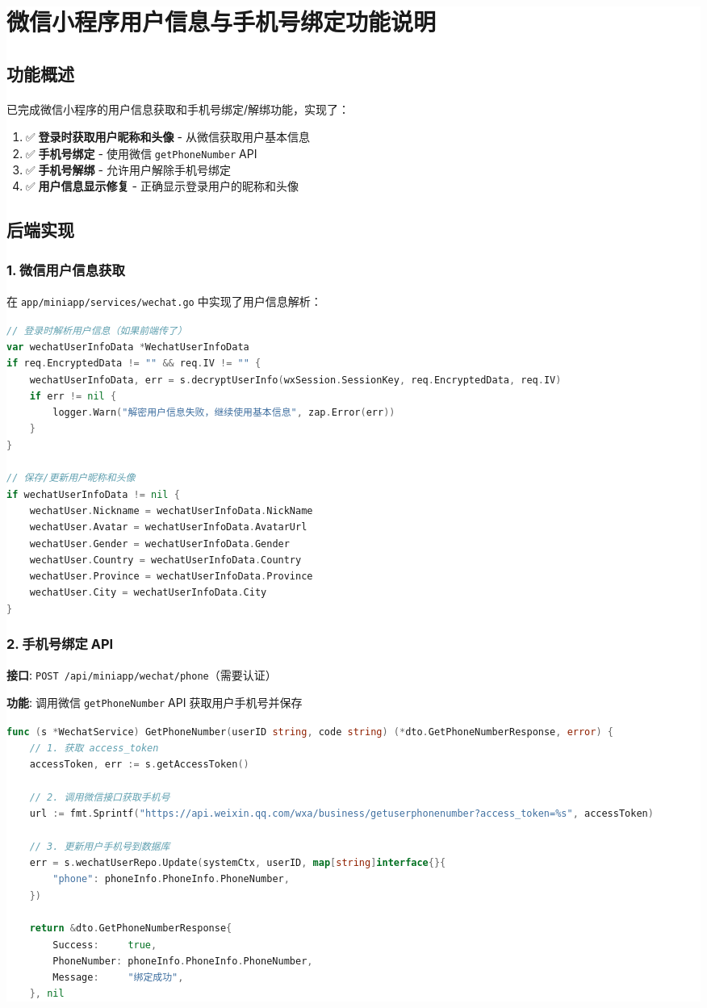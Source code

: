 # 微信小程序用户信息与手机号绑定功能说明

## 功能概述

已完成微信小程序的用户信息获取和手机号绑定/解绑功能，实现了：

1. ✅ **登录时获取用户昵称和头像** - 从微信获取用户基本信息
2. ✅ **手机号绑定** - 使用微信 `getPhoneNumber` API
3. ✅ **手机号解绑** - 允许用户解除手机号绑定
4. ✅ **用户信息显示修复** - 正确显示登录用户的昵称和头像

## 后端实现

### 1. 微信用户信息获取

在 `app/miniapp/services/wechat.go` 中实现了用户信息解析：

```go
// 登录时解析用户信息（如果前端传了）
var wechatUserInfoData *WechatUserInfoData
if req.EncryptedData != "" && req.IV != "" {
    wechatUserInfoData, err = s.decryptUserInfo(wxSession.SessionKey, req.EncryptedData, req.IV)
    if err != nil {
        logger.Warn("解密用户信息失败，继续使用基本信息", zap.Error(err))
    }
}

// 保存/更新用户昵称和头像
if wechatUserInfoData != nil {
    wechatUser.Nickname = wechatUserInfoData.NickName
    wechatUser.Avatar = wechatUserInfoData.AvatarUrl
    wechatUser.Gender = wechatUserInfoData.Gender
    wechatUser.Country = wechatUserInfoData.Country
    wechatUser.Province = wechatUserInfoData.Province
    wechatUser.City = wechatUserInfoData.City
}
```

### 2. 手机号绑定 API

**接口**: `POST /api/miniapp/wechat/phone`（需要认证）

**功能**: 调用微信 `getPhoneNumber` API 获取用户手机号并保存

```go
func (s *WechatService) GetPhoneNumber(userID string, code string) (*dto.GetPhoneNumberResponse, error) {
    // 1. 获取 access_token
    accessToken, err := s.getAccessToken()
    
    // 2. 调用微信接口获取手机号
    url := fmt.Sprintf("https://api.weixin.qq.com/wxa/business/getuserphonenumber?access_token=%s", accessToken)
    
    // 3. 更新用户手机号到数据库
    err = s.wechatUserRepo.Update(systemCtx, userID, map[string]interface{}{
        "phone": phoneInfo.PhoneInfo.PhoneNumber,
    })
    
    return &dto.GetPhoneNumberResponse{
        Success:     true,
        PhoneNumber: phoneInfo.PhoneInfo.PhoneNumber,
        Message:     "绑定成功",
    }, nil
```
